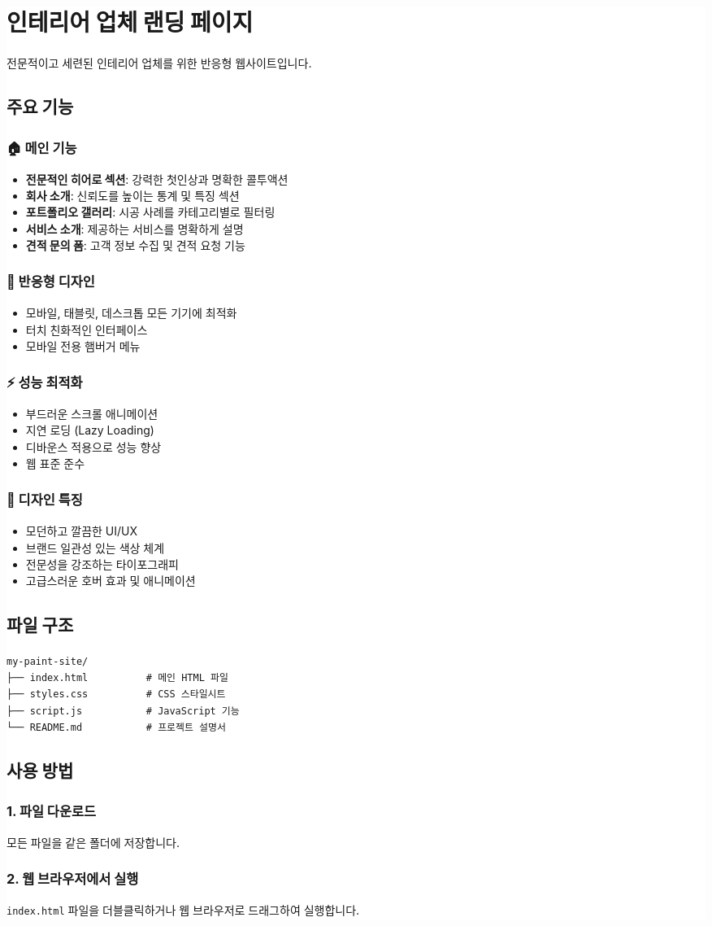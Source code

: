 # 인테리어 업체 랜딩 페이지

전문적이고 세련된 인테리어 업체를 위한 반응형 웹사이트입니다.

## 주요 기능

### 🏠 메인 기능
- **전문적인 히어로 섹션**: 강력한 첫인상과 명확한 콜투액션
- **회사 소개**: 신뢰도를 높이는 통계 및 특징 섹션
- **포트폴리오 갤러리**: 시공 사례를 카테고리별로 필터링
- **서비스 소개**: 제공하는 서비스를 명확하게 설명
- **견적 문의 폼**: 고객 정보 수집 및 견적 요청 기능

### 📱 반응형 디자인
- 모바일, 태블릿, 데스크톱 모든 기기에 최적화
- 터치 친화적인 인터페이스
- 모바일 전용 햄버거 메뉴

### ⚡ 성능 최적화
- 부드러운 스크롤 애니메이션
- 지연 로딩 (Lazy Loading)
- 디바운스 적용으로 성능 향상
- 웹 표준 준수

### 🎨 디자인 특징
- 모던하고 깔끔한 UI/UX
- 브랜드 일관성 있는 색상 체계
- 전문성을 강조하는 타이포그래피
- 고급스러운 호버 효과 및 애니메이션

## 파일 구조

```
my-paint-site/
├── index.html          # 메인 HTML 파일
├── styles.css          # CSS 스타일시트
├── script.js           # JavaScript 기능
└── README.md           # 프로젝트 설명서
```

## 사용 방법

### 1. 파일 다운로드
모든 파일을 같은 폴더에 저장합니다.

### 2. 웹 브라우저에서 실행
`index.html` 파일을 더블클릭하거나 웹 브라우저로 드래그하여 실행합니다.
